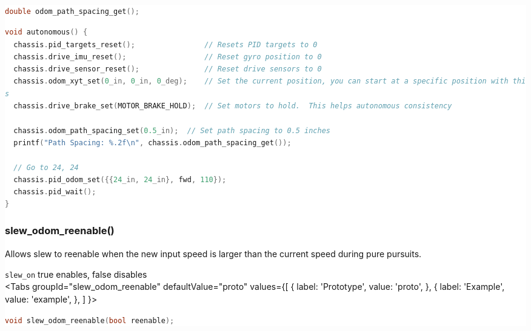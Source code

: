 <TabItem value="proto">

```cpp
double odom_path_spacing_get();
```


</TabItem>


<TabItem value="example">

```cpp
void autonomous() {
  chassis.pid_targets_reset();                // Resets PID targets to 0
  chassis.drive_imu_reset();                  // Reset gyro position to 0
  chassis.drive_sensor_reset();               // Reset drive sensors to 0
  chassis.odom_xyt_set(0_in, 0_in, 0_deg);    // Set the current position, you can start at a specific position with this
  chassis.drive_brake_set(MOTOR_BRAKE_HOLD);  // Set motors to hold.  This helps autonomous consistency

  chassis.odom_path_spacing_set(0.5_in);  // Set path spacing to 0.5 inches
  printf("Path Spacing: %.2f\n", chassis.odom_path_spacing_get());

  // Go to 24, 24
  chassis.pid_odom_set({{24_in, 24_in}, fwd, 110});
  chassis.pid_wait();
}
```

</TabItem>
</Tabs>




 

### slew_odom_reenable()
Allows slew to reenable when the new input speed is larger than the current speed during pure pursuits.        

`slew_on` true enables, false disables   
<Tabs
  groupId="slew_odom_reenable"
  defaultValue="proto"
  values={[
    { label: 'Prototype',  value: 'proto', },
    { label: 'Example',  value: 'example', },
  ]
}>

<TabItem value="proto">

```cpp
void slew_odom_reenable(bool reenable);
```
</TabItem>
<TabItem value="example">
